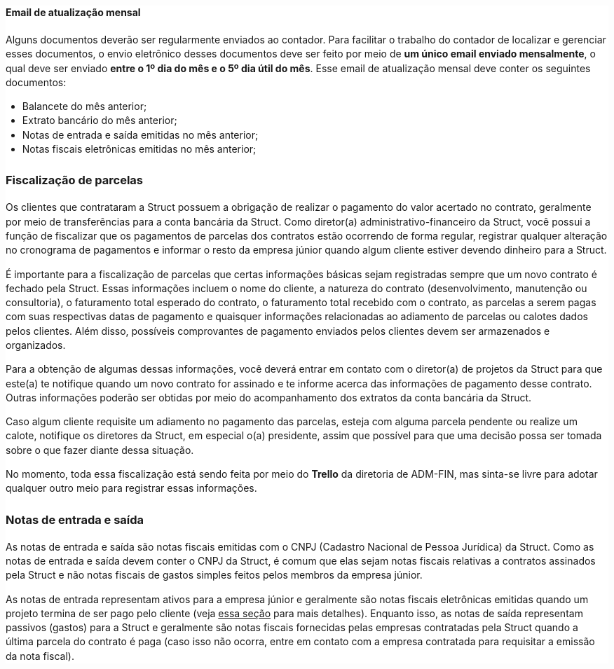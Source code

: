 #### Email de atualização mensal

Alguns documentos deverão ser regularmente enviados ao contador. Para facilitar o trabalho do contador de localizar e gerenciar esses documentos, o envio eletrônico desses documentos deve ser feito por meio de **um único email enviado mensalmente**, o qual deve ser enviado **entre o 1º dia do mês e o 5º dia útil do mês**. Esse email de atualização mensal deve conter os seguintes documentos:

* Balancete do mês anterior;
* Extrato bancário do mês anterior;
* Notas de entrada e saída emitidas no mês anterior;
* Notas fiscais eletrônicas emitidas no mês anterior;

### Fiscalização de parcelas

Os clientes que contrataram a Struct possuem a obrigação de realizar o pagamento do valor acertado no contrato, geralmente por meio de transferências para a conta bancária da Struct. Como diretor\(a\) administrativo-financeiro da Struct, você possui a função de fiscalizar que os pagamentos de parcelas dos contratos estão ocorrendo de forma regular, registrar qualquer alteração no cronograma de pagamentos e informar o resto da empresa júnior quando algum cliente estiver devendo dinheiro para a Struct.

É importante para a fiscalização de parcelas que certas informações básicas sejam registradas sempre que um novo contrato é fechado pela Struct. Essas informações incluem o nome do cliente, a natureza do contrato \(desenvolvimento, manutenção ou consultoria\), o faturamento total esperado do contrato, o faturamento total recebido com o contrato, as parcelas a serem pagas com suas respectivas datas de pagamento e quaisquer informações relacionadas ao adiamento de parcelas ou calotes dados pelos clientes. Além disso, possíveis comprovantes de pagamento enviados pelos clientes devem ser armazenados e organizados.

Para a obtenção de algumas dessas informações, você deverá entrar em contato com o diretor\(a\) de projetos da Struct para que este\(a\) te notifique quando um novo contrato for assinado e te informe acerca das informações de pagamento desse contrato. Outras informações poderão ser obtidas por meio do acompanhamento dos extratos da conta bancária da Struct.

Caso algum cliente requisite um adiamento no pagamento das parcelas, esteja com alguma parcela pendente ou realize um calote, notifique os diretores da Struct, em especial o\(a\) presidente, assim que possível para que uma decisão possa ser tomada sobre o que fazer diante dessa situação.

No momento, toda essa fiscalização está sendo feita por meio do **Trello** da diretoria de ADM-FIN, mas sinta-se livre para adotar qualquer outro meio para registrar essas informações.

### Notas de entrada e saída

As notas de entrada e saída são notas fiscais emitidas com o CNPJ \(Cadastro Nacional de Pessoa Jurídica\) da Struct. Como as notas de entrada e saída devem conter o CNPJ da Struct, é comum que elas sejam notas fiscais relativas a contratos assinados pela Struct e não notas fiscais de gastos simples feitos pelos membros da empresa júnior.

As notas de entrada representam ativos para a empresa júnior e geralmente são notas fiscais eletrônicas emitidas quando um projeto termina de ser pago pelo cliente \(veja [essa seção](#notas-fiscais-eletronicas) para mais detalhes\). Enquanto isso, as notas de saída representam passivos \(gastos\) para a Struct e geralmente são notas fiscais fornecidas pelas empresas contratadas pela Struct quando a última parcela do contrato é paga \(caso isso não ocorra, entre em contato com a empresa contratada para requisitar a emissão da nota fiscal\).
